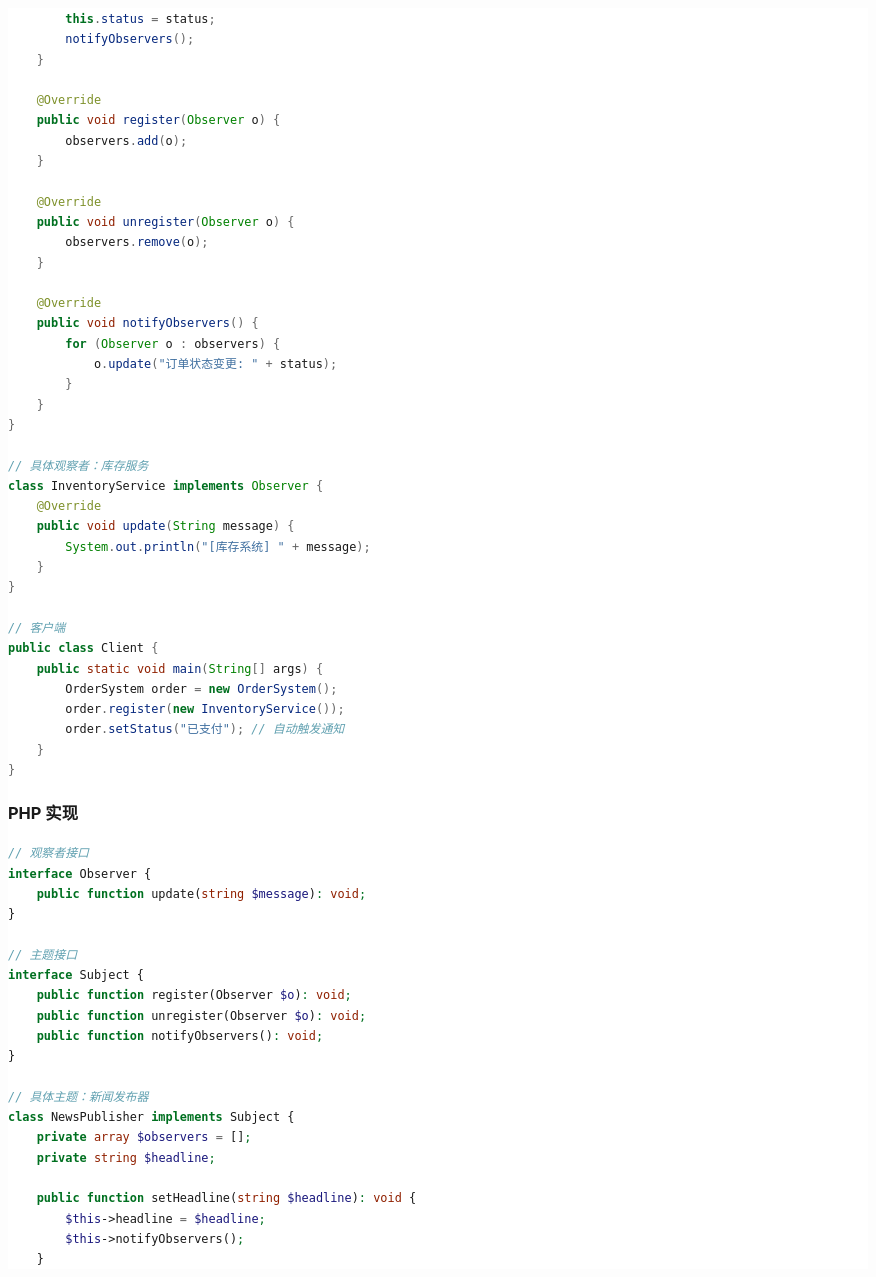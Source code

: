 ```java
        this.status = status;
        notifyObservers();
    }

    @Override
    public void register(Observer o) {
        observers.add(o);
    }

    @Override
    public void unregister(Observer o) {
        observers.remove(o);
    }

    @Override
    public void notifyObservers() {
        for (Observer o : observers) {
            o.update("订单状态变更: " + status);
        }
    }
}

// 具体观察者：库存服务
class InventoryService implements Observer {
    @Override
    public void update(String message) {
        System.out.println("[库存系统] " + message);
    }
}

// 客户端
public class Client {
    public static void main(String[] args) {
        OrderSystem order = new OrderSystem();
        order.register(new InventoryService());
        order.setStatus("已支付"); // 自动触发通知
    }
}
```

### PHP 实现
```php
// 观察者接口
interface Observer {
    public function update(string $message): void;
}

// 主题接口
interface Subject {
    public function register(Observer $o): void;
    public function unregister(Observer $o): void;
    public function notifyObservers(): void;
}

// 具体主题：新闻发布器
class NewsPublisher implements Subject {
    private array $observers = [];
    private string $headline;

    public function setHeadline(string $headline): void {
        $this->headline = $headline;
        $this->notifyObservers();
    }
```